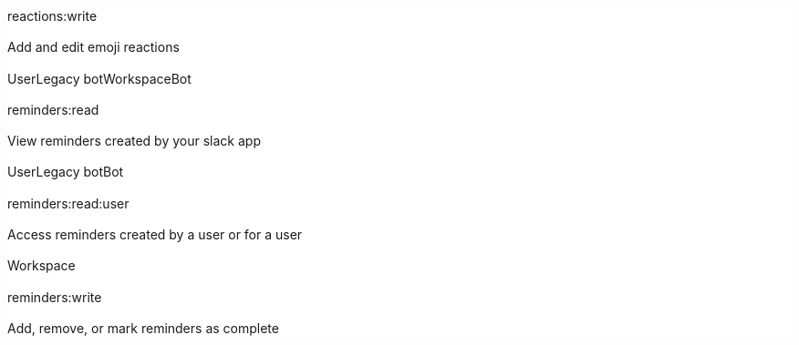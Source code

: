 reactions:write

</td>
<td valign="top">

Add and edit emoji reactions

</td>
<td valign="top">

UserLegacy botWorkspaceBot

</td>
</tr>
<tr>
<td valign="top">

reminders:read

</td>
<td valign="top">

View reminders created by your slack app

</td>
<td valign="top">

UserLegacy botBot

</td>
</tr>
<tr>
<td valign="top">

reminders:read:user

</td>
<td valign="top">

Access reminders created by a user or for a user

</td>
<td valign="top">

Workspace

</td>
</tr>
<tr>
<td valign="top">

reminders:write

</td>
<td valign="top">

Add, remove, or mark reminders as complete

</td>
<td valign="top">
